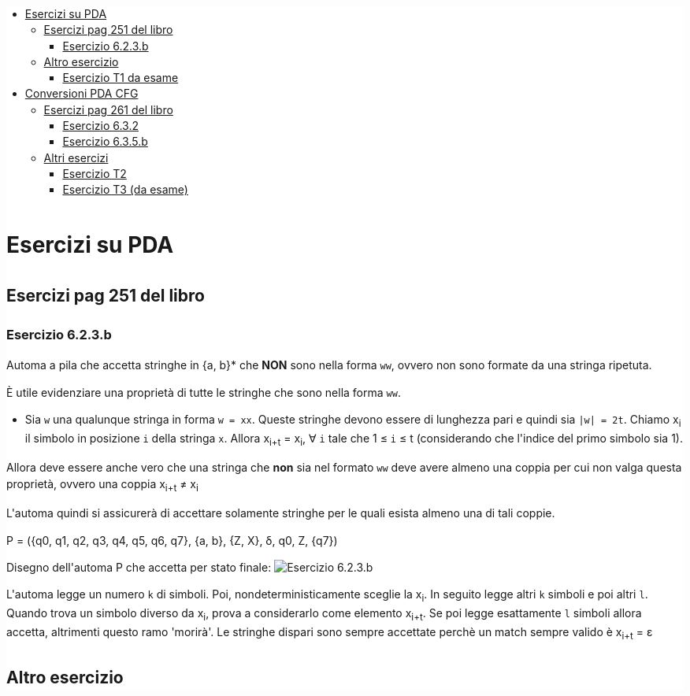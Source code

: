 

- [Esercizi su PDA](#esercizi-su-pda)
	- [Esercizi pag 251 del libro](#esercizi-pag-251-del-libro)
		- [Esercizio 6.2.3.b](#esercizio-623b)
	- [Altro esercizio](#altro-esercizio)
		- [Esercizio T1 da esame](#esercizio-t1-da-esame)
- [Conversioni PDA CFG](#conversioni-pda-cfg)
	- [Esercizi pag 261 del libro](#esercizi-pag-261-del-libro)
		- [Esercizio 6.3.2](#esercizio-632)
		- [Esercizio 6.3.5.b](#esercizio-635b)
	- [Altri esercizi](#altri-esercizi)
		- [Esercizio T2](#esercizio-t2)
		- [Esercizio T3 (da esame)](#esercizio-t3-da-esame)



# Esercizi su PDA

## Esercizi pag 251 del libro

### Esercizio 6.2.3.b

Automa a pila che accetta stringhe in {a, b}\* che **NON** sono nella forma `ww`, ovvero non sono formate da una stringa ripetuta.

È utile evidenziare una proprietà di tutte le stringhe che sono nella forma `ww`.
- Sia `w` una qualunque stringa in forma `w = xx`. Queste stringhe devono essere di lunghezza pari e quindi sia `|w| = 2t`.
Chiamo x<sub>i</sub> il simbolo in posizione `i` della stringa `x`.
Allora x<sub>i+t</sub> = x<sub>i</sub>, &forall; `i` tale che 1 &le; `i` &le; t (considerando che l'indice del primo simbolo sia 1).

Allora deve essere anche vero che una stringa che **non** sia nel formato `ww` deve avere almeno una coppia per cui non valga questa proprietà, ovvero una coppia x<sub>i+t</sub> &ne; x<sub>i</sub>

L'automa quindi si assicurerà di accettare solamente stringhe per le quali esista almeno una di tali coppie.

P = ({q0, q1, q2, q3, q4, q5, q6, q7}, {a, b}, {Z, X}, &delta;, q0, Z, {q7})

Disegno dell'automa P che accetta per stato finale:
![Esercizio 6.2.3.b](img/PDA2/Ex6.2.3.b.png "Esercizio 6.2.3.b per stato finale")

L'automa legge un numero `k` di simboli. Poi, nondeterministicamente sceglie la x<sub>i</sub>. In seguito legge altri `k` simboli e poi altri `l`. Quando trova un simbolo diverso da x<sub>i</sub>, prova a considerarlo come elemento x<sub>i+t</sub>. Se poi legge esattamente `l` simboli allora accetta, altrimenti questo ramo 'morirà'.
Le stringhe dispari sono sempre accettate perchè un match sempre valido è x<sub>i+t</sub> = &epsilon;

## Altro esercizio
